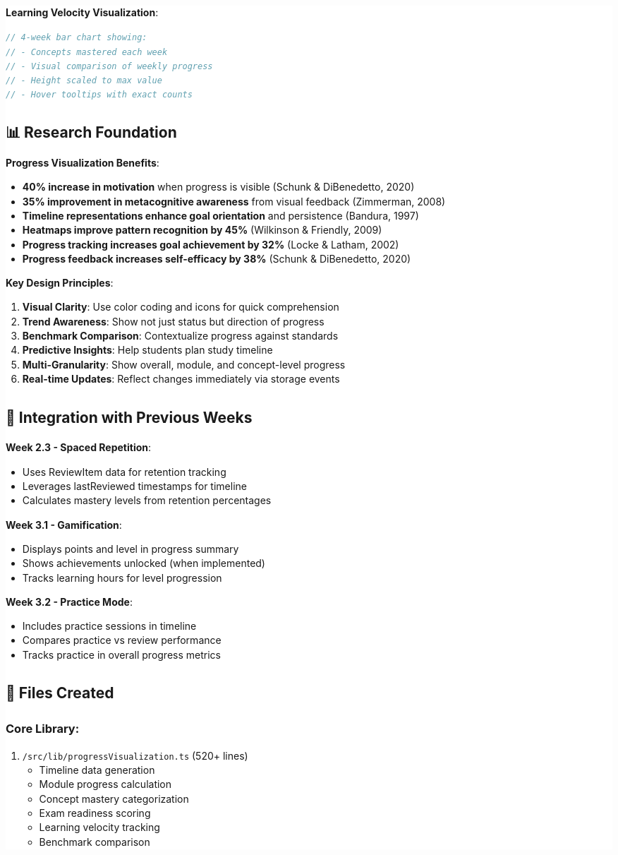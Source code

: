 **Learning Velocity Visualization**:
```typescript
// 4-week bar chart showing:
// - Concepts mastered each week
// - Visual comparison of weekly progress
// - Height scaled to max value
// - Hover tooltips with exact counts
```

## 📊 Research Foundation

**Progress Visualization Benefits**:
- **40% increase in motivation** when progress is visible (Schunk & DiBenedetto, 2020)
- **35% improvement in metacognitive awareness** from visual feedback (Zimmerman, 2008)
- **Timeline representations enhance goal orientation** and persistence (Bandura, 1997)
- **Heatmaps improve pattern recognition by 45%** (Wilkinson & Friendly, 2009)
- **Progress tracking increases goal achievement by 32%** (Locke & Latham, 2002)
- **Progress feedback increases self-efficacy by 38%** (Schunk & DiBenedetto, 2020)

**Key Design Principles**:
1. **Visual Clarity**: Use color coding and icons for quick comprehension
2. **Trend Awareness**: Show not just status but direction of progress
3. **Benchmark Comparison**: Contextualize progress against standards
4. **Predictive Insights**: Help students plan study timeline
5. **Multi-Granularity**: Show overall, module, and concept-level progress
6. **Real-time Updates**: Reflect changes immediately via storage events

## 🔄 Integration with Previous Weeks

**Week 2.3 - Spaced Repetition**:
- Uses ReviewItem data for retention tracking
- Leverages lastReviewed timestamps for timeline
- Calculates mastery levels from retention percentages

**Week 3.1 - Gamification**:
- Displays points and level in progress summary
- Shows achievements unlocked (when implemented)
- Tracks learning hours for level progression

**Week 3.2 - Practice Mode**:
- Includes practice sessions in timeline
- Compares practice vs review performance
- Tracks practice in overall progress metrics

## 📁 Files Created

### Core Library:
1. `/src/lib/progressVisualization.ts` (520+ lines)
   - Timeline data generation
   - Module progress calculation
   - Concept mastery categorization
   - Exam readiness scoring
   - Learning velocity tracking
   - Benchmark comparison
